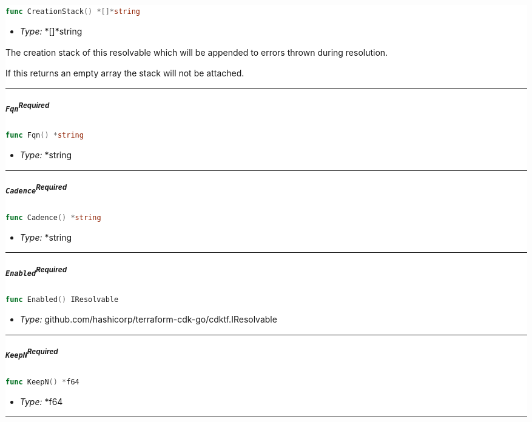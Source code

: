 ```go
func CreationStack() *[]*string
```

- *Type:* *[]*string

The creation stack of this resolvable which will be appended to errors thrown during resolution.

If this returns an empty array the stack will not be attached.

---

##### `Fqn`<sup>Required</sup> <a name="Fqn" id="@cdktf/provider-gitlab.dataGitlabProject.DataGitlabProjectContainerExpirationPolicyOutputReference.property.fqn"></a>

```go
func Fqn() *string
```

- *Type:* *string

---

##### `Cadence`<sup>Required</sup> <a name="Cadence" id="@cdktf/provider-gitlab.dataGitlabProject.DataGitlabProjectContainerExpirationPolicyOutputReference.property.cadence"></a>

```go
func Cadence() *string
```

- *Type:* *string

---

##### `Enabled`<sup>Required</sup> <a name="Enabled" id="@cdktf/provider-gitlab.dataGitlabProject.DataGitlabProjectContainerExpirationPolicyOutputReference.property.enabled"></a>

```go
func Enabled() IResolvable
```

- *Type:* github.com/hashicorp/terraform-cdk-go/cdktf.IResolvable

---

##### `KeepN`<sup>Required</sup> <a name="KeepN" id="@cdktf/provider-gitlab.dataGitlabProject.DataGitlabProjectContainerExpirationPolicyOutputReference.property.keepN"></a>

```go
func KeepN() *f64
```

- *Type:* *f64

---
